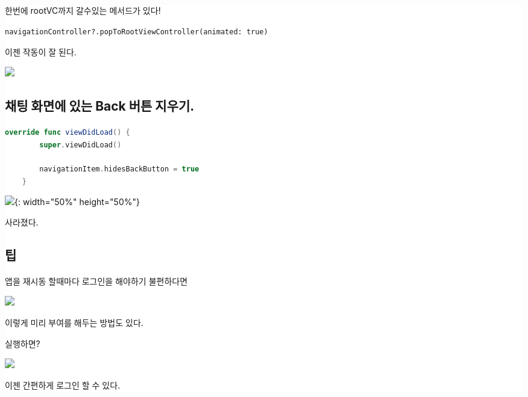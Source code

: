 한번에 rootVC까지 갈수있는 메서드가 있다!

`navigationController?.popToRootViewController(animated: true)`

이젠 작동이 잘 된다.

![](https://i.esdrop.com/d/f/NrA2xlqacz/ymidhKOXiB.gif)

## 채팅 화면에 있는 Back 버튼 지우기.

```swift
override func viewDidLoad() {
        super.viewDidLoad()
        
        navigationItem.hidesBackButton = true
    }
```

![](https://i.esdrop.com/d/f/NrA2xlqacz/E8MHUwzvV8.png){: width="50%" height="50%"}

사라졌다.

## 팁

앱을 재시동 할때마다 로그인을 해야하기 불편하다면

![](https://i.esdrop.com/d/f/NrA2xlqacz/QGTX6jjj80.png)

이렇게 미리 부여를 해두는 방법도 있다.

실행하면?

![](https://i.esdrop.com/d/f/NrA2xlqacz/kNauGQTaHk.gif)

이젠 간편하게 로그인 할 수 있다.